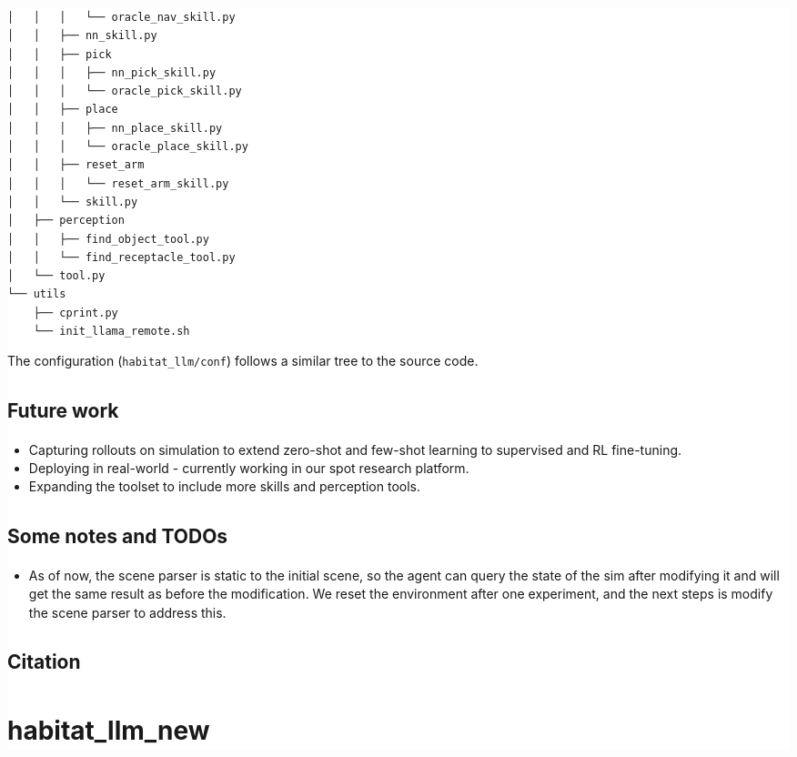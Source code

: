 ```bash
│   │   │   └── oracle_nav_skill.py
│   │   ├── nn_skill.py
│   │   ├── pick
│   │   │   ├── nn_pick_skill.py
│   │   │   └── oracle_pick_skill.py
│   │   ├── place
│   │   │   ├── nn_place_skill.py
│   │   │   └── oracle_place_skill.py
│   │   ├── reset_arm
│   │   │   └── reset_arm_skill.py
│   │   └── skill.py
│   ├── perception
│   │   ├── find_object_tool.py
│   │   └── find_receptacle_tool.py
│   └── tool.py
└── utils
    ├── cprint.py
    └── init_llama_remote.sh
```

The configuration (`habitat_llm/conf`) follows a similar tree to the source code.

## Future work
- Capturing rollouts on simulation to extend zero-shot and few-shot learning to supervised and RL fine-tuning.
- Deploying in real-world - currently working in our spot research platform.
- Expanding the toolset to include more skills and perception tools.

## Some notes and TODOs
- As of now, the scene parser is static to the initial scene, so the agent can query the state of the sim after modifying it and will get the same result as before the modification. We reset the environment after one experiment, and the next steps is modify the scene parser to address this.

## Citation
# habitat_llm_new
